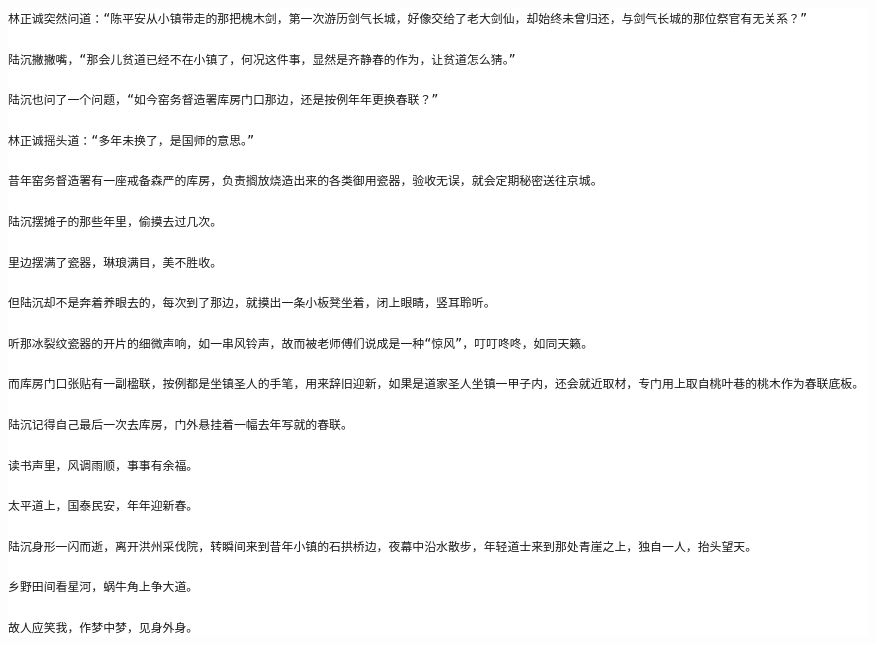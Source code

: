     林正诚突然问道：“陈平安从小镇带走的那把槐木剑，第一次游历剑气长城，好像交给了老大剑仙，却始终未曾归还，与剑气长城的那位祭官有无关系？”

    陆沉撇撇嘴，“那会儿贫道已经不在小镇了，何况这件事，显然是齐静春的作为，让贫道怎么猜。”

    陆沉也问了一个问题，“如今窑务督造署库房门口那边，还是按例年年更换春联？”

    林正诚摇头道：“多年未换了，是国师的意思。”

    昔年窑务督造署有一座戒备森严的库房，负责搁放烧造出来的各类御用瓷器，验收无误，就会定期秘密送往京城。

    陆沉摆摊子的那些年里，偷摸去过几次。

    里边摆满了瓷器，琳琅满目，美不胜收。

    但陆沉却不是奔着养眼去的，每次到了那边，就摸出一条小板凳坐着，闭上眼睛，竖耳聆听。

    听那冰裂纹瓷器的开片的细微声响，如一串风铃声，故而被老师傅们说成是一种“惊风”，叮叮咚咚，如同天籁。

    而库房门口张贴有一副楹联，按例都是坐镇圣人的手笔，用来辞旧迎新，如果是道家圣人坐镇一甲子内，还会就近取材，专门用上取自桃叶巷的桃木作为春联底板。

    陆沉记得自己最后一次去库房，门外悬挂着一幅去年写就的春联。

    读书声里，风调雨顺，事事有余福。

    太平道上，国泰民安，年年迎新春。

    陆沉身形一闪而逝，离开洪州采伐院，转瞬间来到昔年小镇的石拱桥边，夜幕中沿水散步，年轻道士来到那处青崖之上，独自一人，抬头望天。

    乡野田间看星河，蜗牛角上争大道。

    故人应笑我，作梦中梦，见身外身。